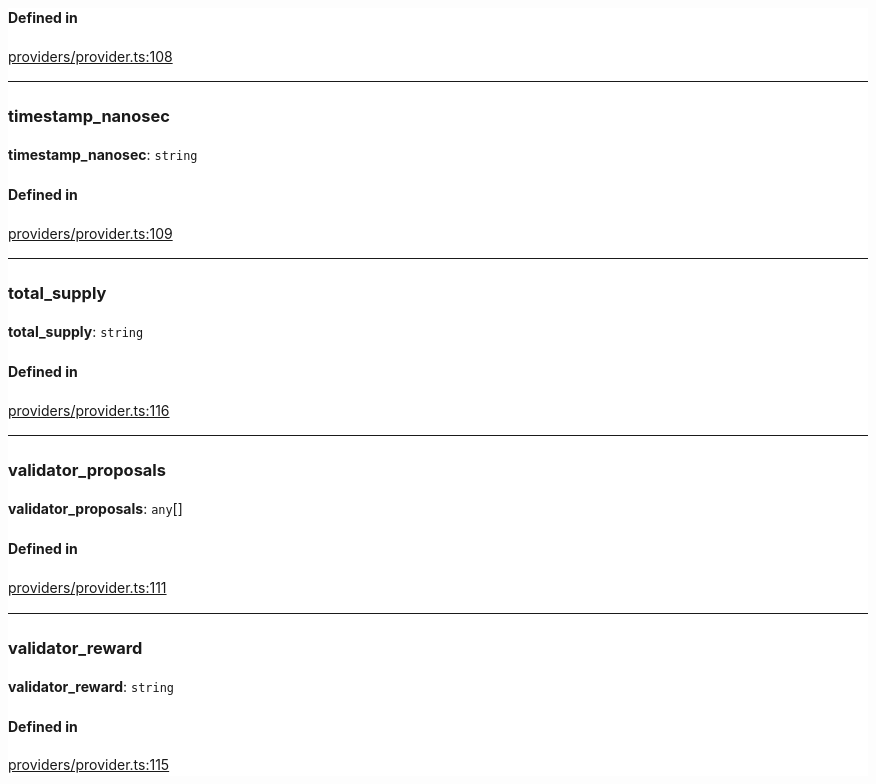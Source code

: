 #### Defined in

[providers/provider.ts:108](https://github.com/maxhr/near--near-api-js/blob/d8efa7d5/packages/near-api-js/src/providers/provider.ts#L108)

___

### timestamp\_nanosec

 **timestamp\_nanosec**: `string`

#### Defined in

[providers/provider.ts:109](https://github.com/maxhr/near--near-api-js/blob/d8efa7d5/packages/near-api-js/src/providers/provider.ts#L109)

___

### total\_supply

 **total\_supply**: `string`

#### Defined in

[providers/provider.ts:116](https://github.com/maxhr/near--near-api-js/blob/d8efa7d5/packages/near-api-js/src/providers/provider.ts#L116)

___

### validator\_proposals

 **validator\_proposals**: `any`[]

#### Defined in

[providers/provider.ts:111](https://github.com/maxhr/near--near-api-js/blob/d8efa7d5/packages/near-api-js/src/providers/provider.ts#L111)

___

### validator\_reward

 **validator\_reward**: `string`

#### Defined in

[providers/provider.ts:115](https://github.com/maxhr/near--near-api-js/blob/d8efa7d5/packages/near-api-js/src/providers/provider.ts#L115)
